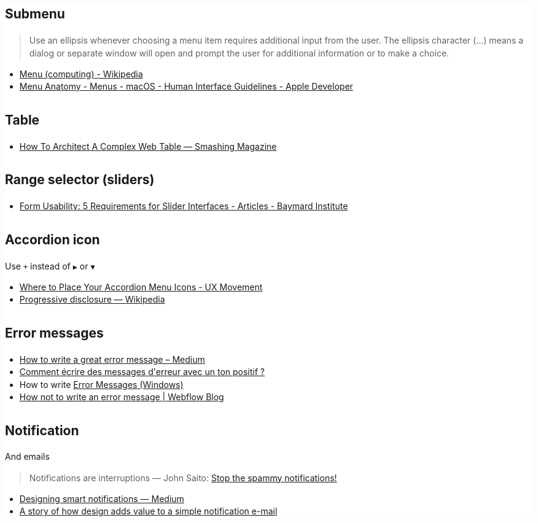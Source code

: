 ## Submenu

> Use an ellipsis whenever choosing a menu item requires additional input from the user. The ellipsis character (…) means a dialog or separate window will open and prompt the user for additional information or to make a choice.

- [Menu (computing) - Wikipedia](https://en.wikipedia.org/wiki/Menu_%28computing%29#Sub-menus)
- [Menu Anatomy - Menus - macOS - Human Interface Guidelines - Apple Developer](https://developer.apple.com/design/human-interface-guidelines/macos/menus/menu-anatomy/)

## Table

- [How To Architect A Complex Web Table — Smashing Magazine](https://www.smashingmagazine.com/2019/02/complex-web-tables/)

## Range selector (sliders)

- [Form Usability: 5 Requirements for Slider Interfaces - Articles - Baymard Institute](http://baymard.com/blog/slider-interfaces)

## Accordion icon

Use `+` instead of `▶︎` or `▼`

- [Where to Place Your Accordion Menu Icons - UX Movement](http://uxmovement.com/navigation/where-to-place-your-accordion-menu-icons)
- [Progressive disclosure — Wikipedia](https://en.wikipedia.org/wiki/Progressive_disclosure)

## Error messages

- [How to write a great error message – Medium](https://medium.com/@thomasfuchs/how-to-write-an-error-message-883718173322)
- [Comment écrire des messages d'erreur avec un ton positif ?](http://www.testapic.com/informations-pratiques/actualites/best-practices/comment-ecrire-des-messages-d-erreur-avec-un-ton-positif/)
- How to write [Error Messages (Windows)](https://msdn.microsoft.com/en-us/library/windows/desktop/dn742471.aspx)
- [How not to write an error message | Webflow Blog](https://webflow.com/blog/how-not-to-write-an-error-message)

## Notification

And emails

> Notifications are interruptions
— John Saito: [Stop the spammy notifications!](https://uxdesign.cc/stop-the-spammy-notifications-9fbac87dc077#)

- [Designing smart notifications — Medium](https://medium.com/@intercom/designing-smart-notifications-36336b9c58fb#)
- [A story of how design adds value to a simple notification e-mail](https://www.proxyclick.com/blog/proxyclick-journey/a-story-of-how-design-adds-value-to-a-simple-e-mail)
